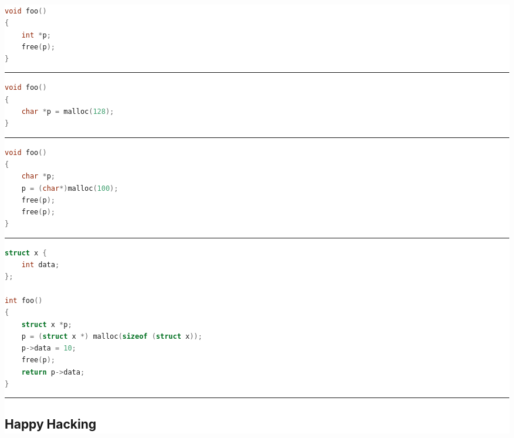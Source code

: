 ```C
void foo()
{
	int *p;
	free(p);
}
```

---

```C
void foo()
{
	char *p = malloc(128);
}
```

---

```C
void foo()
{
	char *p;
	p = (char*)malloc(100);
	free(p);
	free(p);
}
```

---

```C
struct x {
	int data;
};

int foo()
{
	struct x *p;
	p = (struct x *) malloc(sizeof (struct x));
	p->data = 10;
	free(p);
	return p->data;
}
```

---

## Happy Hacking